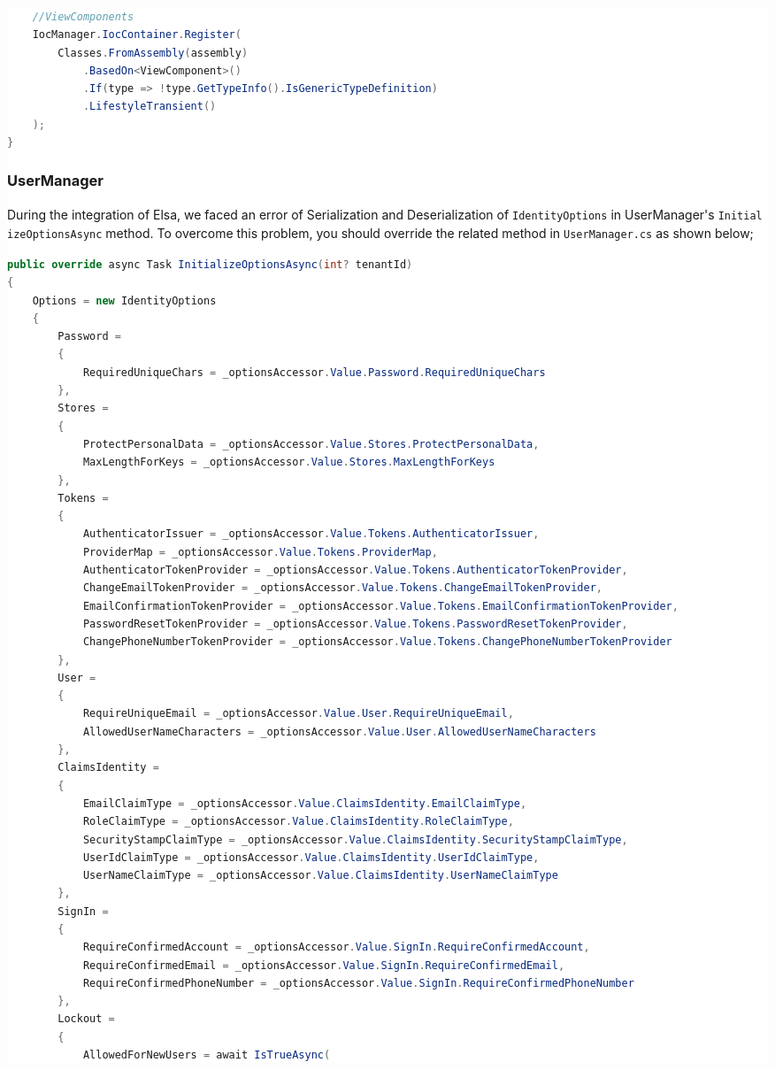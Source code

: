 ```c#
    //ViewComponents
    IocManager.IocContainer.Register(
        Classes.FromAssembly(assembly)
            .BasedOn<ViewComponent>()
            .If(type => !type.GetTypeInfo().IsGenericTypeDefinition)
            .LifestyleTransient()
    );
}
```

### UserManager

During the integration of Elsa, we faced an error of Serialization and Deserialization of `IdentityOptions` in UserManager's `InitializeOptionsAsync` method. To overcome this problem, you should override the related method in `UserManager.cs` as shown below;

```c#
public override async Task InitializeOptionsAsync(int? tenantId)
{
    Options = new IdentityOptions
    {
        Password =
        {
            RequiredUniqueChars = _optionsAccessor.Value.Password.RequiredUniqueChars
        },
        Stores =
        {
            ProtectPersonalData = _optionsAccessor.Value.Stores.ProtectPersonalData,
            MaxLengthForKeys = _optionsAccessor.Value.Stores.MaxLengthForKeys
        },
        Tokens =
        {
            AuthenticatorIssuer = _optionsAccessor.Value.Tokens.AuthenticatorIssuer,
            ProviderMap = _optionsAccessor.Value.Tokens.ProviderMap,
            AuthenticatorTokenProvider = _optionsAccessor.Value.Tokens.AuthenticatorTokenProvider,
            ChangeEmailTokenProvider = _optionsAccessor.Value.Tokens.ChangeEmailTokenProvider,
            EmailConfirmationTokenProvider = _optionsAccessor.Value.Tokens.EmailConfirmationTokenProvider,
            PasswordResetTokenProvider = _optionsAccessor.Value.Tokens.PasswordResetTokenProvider,
            ChangePhoneNumberTokenProvider = _optionsAccessor.Value.Tokens.ChangePhoneNumberTokenProvider
        },
        User =
        {
            RequireUniqueEmail = _optionsAccessor.Value.User.RequireUniqueEmail,
            AllowedUserNameCharacters = _optionsAccessor.Value.User.AllowedUserNameCharacters
        },
        ClaimsIdentity =
        {
            EmailClaimType = _optionsAccessor.Value.ClaimsIdentity.EmailClaimType,
            RoleClaimType = _optionsAccessor.Value.ClaimsIdentity.RoleClaimType,
            SecurityStampClaimType = _optionsAccessor.Value.ClaimsIdentity.SecurityStampClaimType,
            UserIdClaimType = _optionsAccessor.Value.ClaimsIdentity.UserIdClaimType,
            UserNameClaimType = _optionsAccessor.Value.ClaimsIdentity.UserNameClaimType
        },
        SignIn =
        {
            RequireConfirmedAccount = _optionsAccessor.Value.SignIn.RequireConfirmedAccount,
            RequireConfirmedEmail = _optionsAccessor.Value.SignIn.RequireConfirmedEmail,
            RequireConfirmedPhoneNumber = _optionsAccessor.Value.SignIn.RequireConfirmedPhoneNumber
        },
        Lockout =
        {
            AllowedForNewUsers = await IsTrueAsync(
```